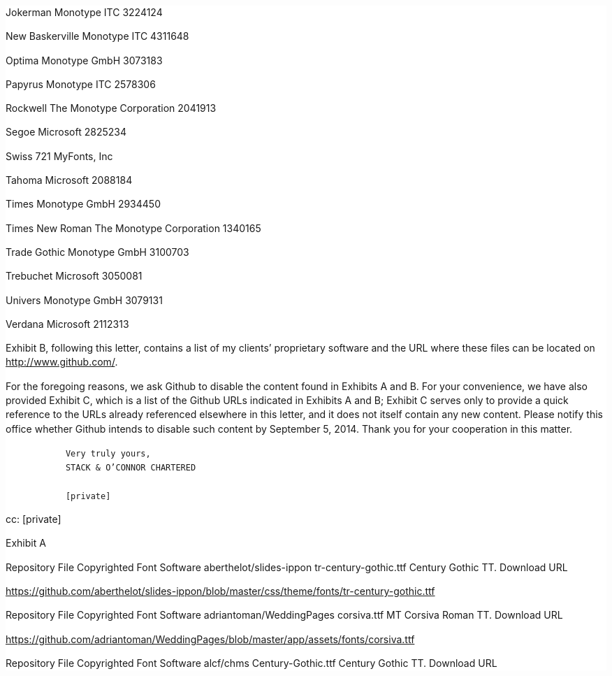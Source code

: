 Jokerman	Monotype ITC	3224124

New Baskerville	Monotype ITC	4311648

Optima	Monotype GmbH	3073183

Papyrus	Monotype ITC	2578306

Rockwell	The Monotype Corporation	2041913

Segoe	Microsoft	2825234

Swiss 721	MyFonts, Inc	

Tahoma	Microsoft	2088184

Times	Monotype GmbH	2934450

Times New Roman	The Monotype Corporation	1340165

Trade Gothic	Monotype GmbH	3100703

Trebuchet	Microsoft	3050081

Univers	Monotype GmbH	3079131

Verdana	Microsoft	2112313

Exhibit B, following this letter, contains a list of my clients’ proprietary software and the URL where these files can be located on http://www.github.com/.

For the foregoing reasons, we ask Github to disable the content found in Exhibits A and B. For your convenience, we have also provided Exhibit C, which is a list of the Github URLs indicated in Exhibits A and B; Exhibit C serves only to provide a quick reference to the URLs already referenced elsewhere in this letter, and it does not itself contain any new content.  Please notify this office whether Github intends to disable such content by September 5, 2014. Thank you for your cooperation in this matter.
				
				Very truly yours,
				STACK & O’CONNOR CHARTERED
			
				[private]
				
cc:	[private]


Exhibit A

Repository	File	Copyrighted Font Software
aberthelot/slides-ippon	tr-century-gothic.ttf	Century Gothic TT.
Download URL	 	 

https://github.com/aberthelot/slides-ippon/blob/master/css/theme/fonts/tr-century-gothic.ttf

Repository	File	Copyrighted Font Software
adriantoman/WeddingPages	corsiva.ttf	MT Corsiva Roman TT.
Download URL	 	 

https://github.com/adriantoman/WeddingPages/blob/master/app/assets/fonts/corsiva.ttf

Repository	File	Copyrighted Font Software
alcf/chms	Century-Gothic.ttf	Century Gothic TT.
Download URL	 	 
